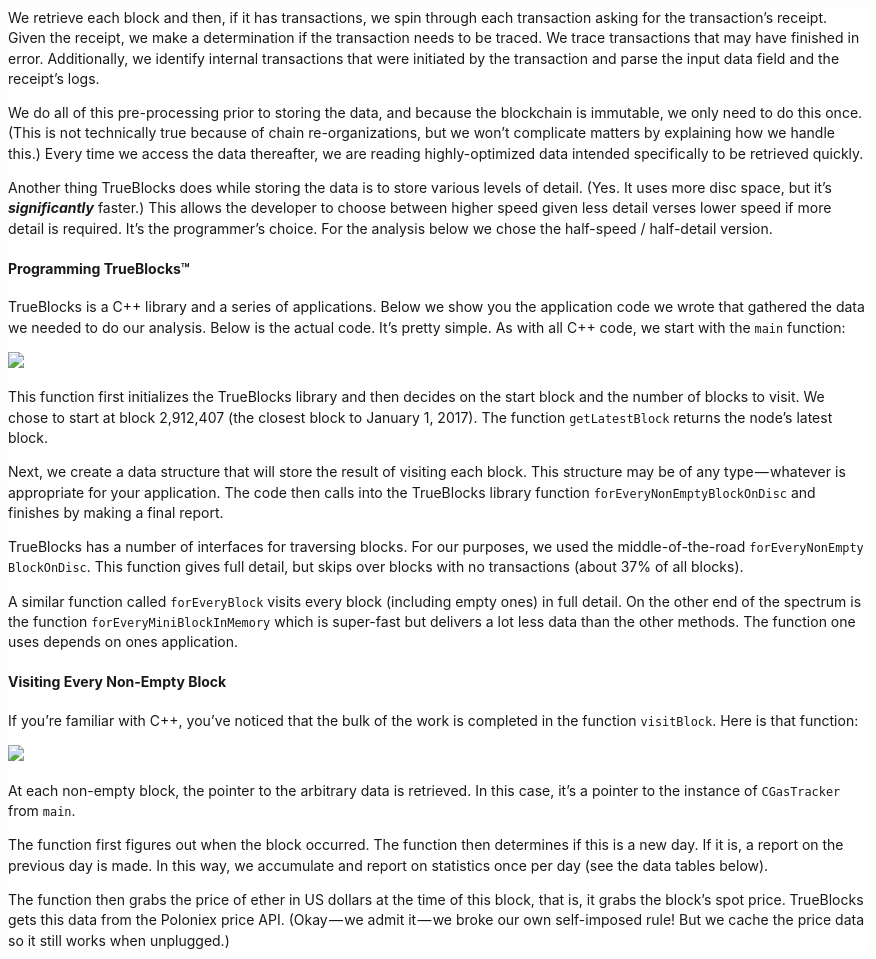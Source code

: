 We retrieve each block and then, if it has transactions, we spin through each transaction asking for the transaction’s receipt. Given the receipt, we make a determination if the transaction needs to be traced. We trace transactions that may have finished in error. Additionally, we identify internal transactions that were initiated by the transaction and parse the input data field and the receipt’s logs.

We do all of this pre-processing prior to storing the data, and because the blockchain is immutable, we only need to do this once. (This is not technically true because of chain re-organizations, but we won’t complicate matters by explaining how we handle this.) Every time we access the data thereafter, we are reading highly-optimized data intended specifically to be retrieved quickly.

Another thing TrueBlocks does while storing the data is to store various levels of detail. (Yes. It uses more disc space, but it’s **_significantly_** faster.) This allows the developer to choose between higher speed given less detail verses lower speed if more detail is required. It’s the programmer’s choice. For the analysis below we chose the half-speed / half-detail version.

#### Programming TrueBlocks™

TrueBlocks is a C++ library and a series of applications. Below we show you the application code we wrote that gathered the data we needed to do our analysis. Below is the actual code. It’s pretty simple. As with all C++ code, we start with the `main` function:

![](/blog/img/011-Accounting-for-the-Revolution-002.png)

This function first initializes the TrueBlocks library and then decides on the start block and the number of blocks to visit. We chose to start at block 2,912,407 (the closest block to January 1, 2017). The function `getLatestBlock` returns the node’s latest block.

Next, we create a data structure that will store the result of visiting each block. This structure may be of any type — whatever is appropriate for your application. The code then calls into the TrueBlocks library function `forEveryNonEmptyBlockOnDisc` and finishes by making a final report.

TrueBlocks has a number of interfaces for traversing blocks. For our purposes, we used the middle-of-the-road `forEveryNonEmptyBlockOnDisc`. This function gives full detail, but skips over blocks with no transactions (about 37% of all blocks).

A similar function called `forEveryBlock` visits every block (including empty ones) in full detail. On the other end of the spectrum is the function `forEveryMiniBlockInMemory` which is super-fast but delivers a lot less data than the other methods. The function one uses depends on ones application.

#### Visiting Every Non-Empty Block

If you’re familiar with C++, you’ve noticed that the bulk of the work is completed in the function `visitBlock`. Here is that function:

![](/blog/img/011-Accounting-for-the-Revolution-003.png)

At each non-empty block, the pointer to the arbitrary data is retrieved. In this case, it’s a pointer to the instance of `CGasTracker` from `main`.

The function first figures out when the block occurred. The function then determines if this is a new day. If it is, a report on the previous day is made. In this way, we accumulate and report on statistics once per day (see the data tables below).

The function then grabs the price of ether in US dollars at the time of this block, that is, it grabs the block’s spot price. TrueBlocks gets this data from the Poloniex price API. (Okay — we admit it — we broke our own self-imposed rule! But we cache the price data so it still works when unplugged.)
